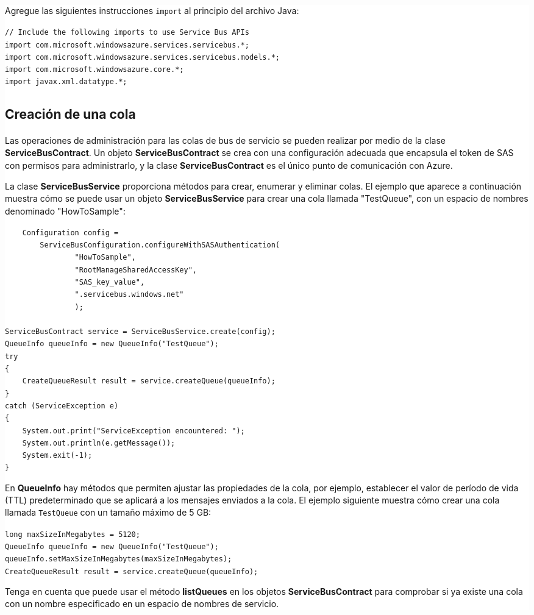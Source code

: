 Agregue las siguientes instrucciones `import` al principio del archivo Java:

```
// Include the following imports to use Service Bus APIs
import com.microsoft.windowsazure.services.servicebus.*;
import com.microsoft.windowsazure.services.servicebus.models.*;
import com.microsoft.windowsazure.core.*;
import javax.xml.datatype.*;
```

## Creación de una cola

Las operaciones de administración para las colas de bus de servicio se pueden realizar por medio de la clase **ServiceBusContract**. Un objeto **ServiceBusContract** se crea con una configuración adecuada que encapsula el token de SAS con permisos para administrarlo, y la clase **ServiceBusContract** es el único punto de comunicación con Azure.

La clase **ServiceBusService** proporciona métodos para crear, enumerar y eliminar colas. El ejemplo que aparece a continuación muestra cómo se puede usar un objeto **ServiceBusService** para crear una cola llamada "TestQueue", con un espacio de nombres denominado "HowToSample":

		Configuration config =
			ServiceBusConfiguration.configureWithSASAuthentication(
					"HowToSample",
					"RootManageSharedAccessKey",
					"SAS_key_value",
					".servicebus.windows.net"
					);

    ServiceBusContract service = ServiceBusService.create(config);
    QueueInfo queueInfo = new QueueInfo("TestQueue");
    try
    {
		CreateQueueResult result = service.createQueue(queueInfo);
    }
	catch (ServiceException e)
	{
	    System.out.print("ServiceException encountered: ");
        System.out.println(e.getMessage());
        System.exit(-1);
    }

En **QueueInfo** hay métodos que permiten ajustar las propiedades de la cola, por ejemplo, establecer el valor de período de vida (TTL) predeterminado que se aplicará a los mensajes enviados a la cola. El ejemplo siguiente muestra cómo crear una cola llamada `TestQueue` con un tamaño máximo de 5 GB:

    long maxSizeInMegabytes = 5120;
    QueueInfo queueInfo = new QueueInfo("TestQueue");
    queueInfo.setMaxSizeInMegabytes(maxSizeInMegabytes);
    CreateQueueResult result = service.createQueue(queueInfo);

Tenga en cuenta que puede usar el método **listQueues** en los objetos **ServiceBusContract** para comprobar si ya existe una cola con un nombre especificado en un espacio de nombres de servicio.
